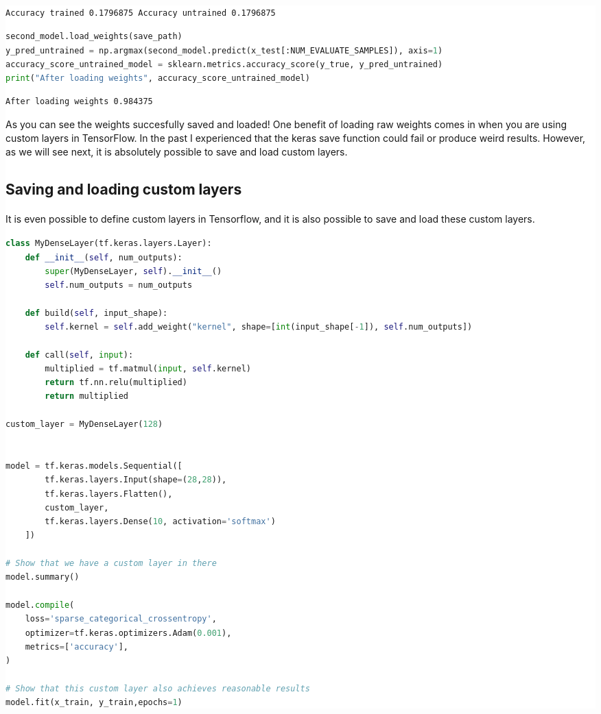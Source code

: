     Accuracy trained 0.1796875 Accuracy untrained 0.1796875



```python
second_model.load_weights(save_path)
y_pred_untrained = np.argmax(second_model.predict(x_test[:NUM_EVALUATE_SAMPLES]), axis=1)
accuracy_score_untrained_model = sklearn.metrics.accuracy_score(y_true, y_pred_untrained)
print("After loading weights", accuracy_score_untrained_model)
```

    After loading weights 0.984375


As you can see the weights succesfully saved and loaded! One benefit of loading raw weights comes in when you are using custom layers in TensorFlow. In the past I experienced that the keras save function could fail or produce weird results. However, as we will see next, it is absolutely possible to save and load custom layers.

## Saving and loading custom layers
It is even possible to define custom layers in Tensorflow, and it is also possible to save and load these custom layers. 


```python
class MyDenseLayer(tf.keras.layers.Layer):
    def __init__(self, num_outputs):
        super(MyDenseLayer, self).__init__()
        self.num_outputs = num_outputs

    def build(self, input_shape):
        self.kernel = self.add_weight("kernel", shape=[int(input_shape[-1]), self.num_outputs])

    def call(self, input):
        multiplied = tf.matmul(input, self.kernel)
        return tf.nn.relu(multiplied)
        return multiplied

custom_layer = MyDenseLayer(128)


model = tf.keras.models.Sequential([
        tf.keras.layers.Input(shape=(28,28)),
        tf.keras.layers.Flatten(),
        custom_layer,
        tf.keras.layers.Dense(10, activation='softmax')
    ])

# Show that we have a custom layer in there
model.summary()

model.compile(
    loss='sparse_categorical_crossentropy',
    optimizer=tf.keras.optimizers.Adam(0.001),
    metrics=['accuracy'],
)

# Show that this custom layer also achieves reasonable results
model.fit(x_train, y_train,epochs=1)

```
